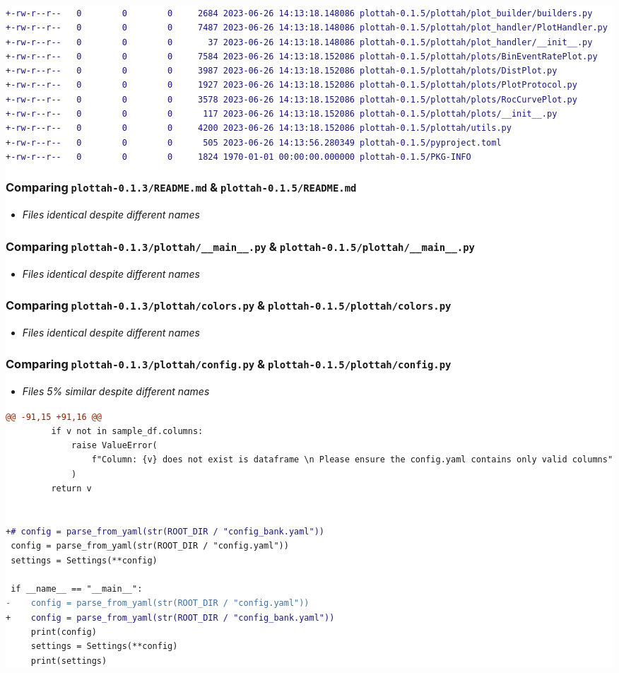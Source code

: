 ```diff
+-rw-r--r--   0        0        0     2684 2023-06-26 14:13:18.148086 plottah-0.1.5/plottah/plot_builder/builders.py
+-rw-r--r--   0        0        0     7487 2023-06-26 14:13:18.148086 plottah-0.1.5/plottah/plot_handler/PlotHandler.py
+-rw-r--r--   0        0        0       37 2023-06-26 14:13:18.148086 plottah-0.1.5/plottah/plot_handler/__init__.py
+-rw-r--r--   0        0        0     7584 2023-06-26 14:13:18.152086 plottah-0.1.5/plottah/plots/BinEventRatePlot.py
+-rw-r--r--   0        0        0     3987 2023-06-26 14:13:18.152086 plottah-0.1.5/plottah/plots/DistPlot.py
+-rw-r--r--   0        0        0     1927 2023-06-26 14:13:18.152086 plottah-0.1.5/plottah/plots/PlotProtocol.py
+-rw-r--r--   0        0        0     3578 2023-06-26 14:13:18.152086 plottah-0.1.5/plottah/plots/RocCurvePlot.py
+-rw-r--r--   0        0        0      117 2023-06-26 14:13:18.152086 plottah-0.1.5/plottah/plots/__init__.py
+-rw-r--r--   0        0        0     4200 2023-06-26 14:13:18.152086 plottah-0.1.5/plottah/utils.py
+-rw-r--r--   0        0        0      505 2023-06-26 14:13:56.280349 plottah-0.1.5/pyproject.toml
+-rw-r--r--   0        0        0     1824 1970-01-01 00:00:00.000000 plottah-0.1.5/PKG-INFO
```

### Comparing `plottah-0.1.3/README.md` & `plottah-0.1.5/README.md`

 * *Files identical despite different names*

### Comparing `plottah-0.1.3/plottah/__main__.py` & `plottah-0.1.5/plottah/__main__.py`

 * *Files identical despite different names*

### Comparing `plottah-0.1.3/plottah/colors.py` & `plottah-0.1.5/plottah/colors.py`

 * *Files identical despite different names*

### Comparing `plottah-0.1.3/plottah/config.py` & `plottah-0.1.5/plottah/config.py`

 * *Files 5% similar despite different names*

```diff
@@ -91,15 +91,16 @@
         if v not in sample_df.columns:
             raise ValueError(
                 f"Column: {v} does not exist is dataframe \n Please ensure the config.yaml contains only valid columns"
             )
         return v
 
 
+# config = parse_from_yaml(str(ROOT_DIR / "config_bank.yaml"))
 config = parse_from_yaml(str(ROOT_DIR / "config.yaml"))
 settings = Settings(**config)
 
 if __name__ == "__main__":
-    config = parse_from_yaml(str(ROOT_DIR / "config.yaml"))
+    config = parse_from_yaml(str(ROOT_DIR / "config_bank.yaml"))
     print(config)
     settings = Settings(**config)
     print(settings)
```
